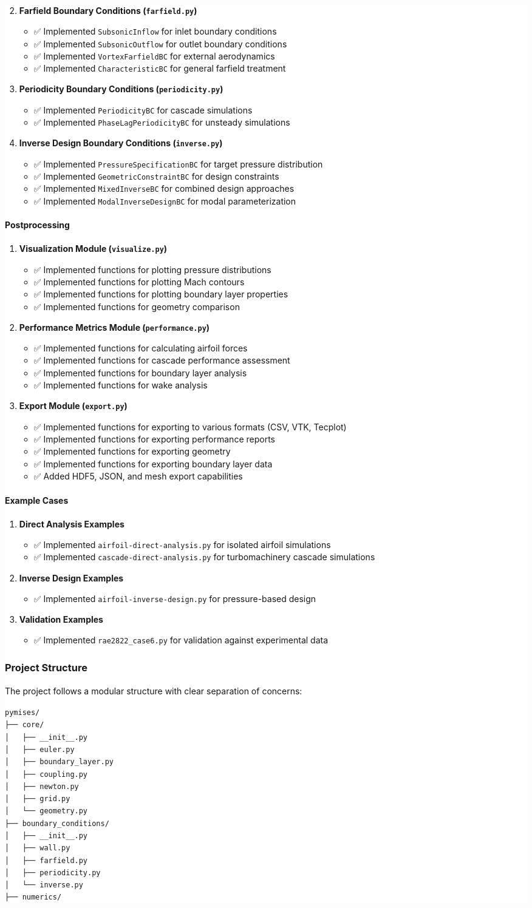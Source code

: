 2. **Farfield Boundary Conditions (`farfield.py`)**
   - ✅ Implemented `SubsonicInflow` for inlet boundary conditions
   - ✅ Implemented `SubsonicOutflow` for outlet boundary conditions
   - ✅ Implemented `VortexFarfieldBC` for external aerodynamics
   - ✅ Implemented `CharacteristicBC` for general farfield treatment

3. **Periodicity Boundary Conditions (`periodicity.py`)**
   - ✅ Implemented `PeriodicityBC` for cascade simulations
   - ✅ Implemented `PhaseLagPeriodicityBC` for unsteady simulations

4. **Inverse Design Boundary Conditions (`inverse.py`)**
   - ✅ Implemented `PressureSpecificationBC` for target pressure distribution
   - ✅ Implemented `GeometricConstraintBC` for design constraints
   - ✅ Implemented `MixedInverseBC` for combined design approaches
   - ✅ Implemented `ModalInverseDesignBC` for modal parameterization

#### Postprocessing
1. **Visualization Module (`visualize.py`)**
   - ✅ Implemented functions for plotting pressure distributions
   - ✅ Implemented functions for plotting Mach contours
   - ✅ Implemented functions for plotting boundary layer properties
   - ✅ Implemented functions for geometry comparison

2. **Performance Metrics Module (`performance.py`)**
   - ✅ Implemented functions for calculating airfoil forces
   - ✅ Implemented functions for cascade performance assessment
   - ✅ Implemented functions for boundary layer analysis
   - ✅ Implemented functions for wake analysis

3. **Export Module (`export.py`)**
   - ✅ Implemented functions for exporting to various formats (CSV, VTK, Tecplot)
   - ✅ Implemented functions for exporting performance reports
   - ✅ Implemented functions for exporting geometry
   - ✅ Implemented functions for exporting boundary layer data
   - ✅ Added HDF5, JSON, and mesh export capabilities

#### Example Cases
1. **Direct Analysis Examples**
   - ✅ Implemented `airfoil-direct-analysis.py` for isolated airfoil simulations
   - ✅ Implemented `cascade-direct-analysis.py` for turbomachinery cascade simulations

2. **Inverse Design Examples**
   - ✅ Implemented `airfoil-inverse-design.py` for pressure-based design

3. **Validation Examples**
   - ✅ Implemented `rae2822_case6.py` for validation against experimental data

### Project Structure
The project follows a modular structure with clear separation of concerns:

```
pymises/
├── core/
│   ├── __init__.py
│   ├── euler.py
│   ├── boundary_layer.py
│   ├── coupling.py
│   ├── newton.py
│   ├── grid.py
│   └── geometry.py
├── boundary_conditions/
│   ├── __init__.py
│   ├── wall.py
│   ├── farfield.py
│   ├── periodicity.py
│   └── inverse.py
├── numerics/
```